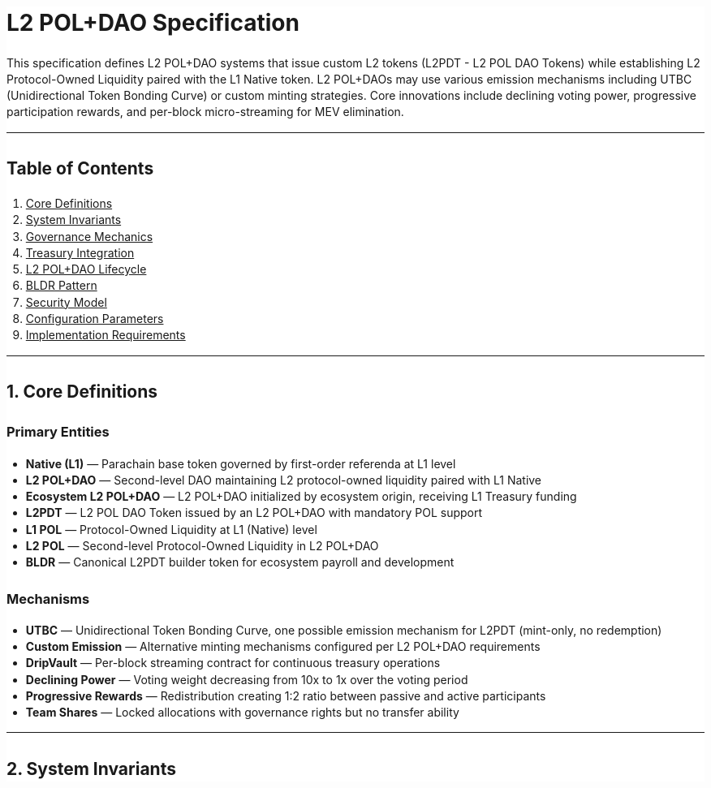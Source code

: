 # L2 POL+DAO Specification

This specification defines L2 POL+DAO systems that issue custom L2 tokens (L2PDT - L2 POL DAO Tokens) while establishing L2 Protocol-Owned Liquidity paired with the L1 Native token. L2 POL+DAOs may use various emission mechanisms including UTBC (Unidirectional Token Bonding Curve) or custom minting strategies. Core innovations include declining voting power, progressive participation rewards, and per-block micro-streaming for MEV elimination.

---

## Table of Contents

1. [Core Definitions](#1-core-definitions)
2. [System Invariants](#2-system-invariants)
3. [Governance Mechanics](#3-governance-mechanics)
4. [Treasury Integration](#4-treasury-integration)
5. [L2 POL+DAO Lifecycle](#5-l2-poldao-lifecycle)
6. [BLDR Pattern](#6-bldr-pattern)
7. [Security Model](#7-security-model)
8. [Configuration Parameters](#8-configuration-parameters)
9. [Implementation Requirements](#9-implementation-requirements)

---

## 1. Core Definitions

### Primary Entities

- **Native (L1)** — Parachain base token governed by first-order referenda at L1 level
- **L2 POL+DAO** — Second-level DAO maintaining L2 protocol-owned liquidity paired with L1 Native
- **Ecosystem L2 POL+DAO** — L2 POL+DAO initialized by ecosystem origin, receiving L1 Treasury funding
- **L2PDT** — L2 POL DAO Token issued by an L2 POL+DAO with mandatory POL support
- **L1 POL** — Protocol-Owned Liquidity at L1 (Native) level
- **L2 POL** — Second-level Protocol-Owned Liquidity in L2 POL+DAO
- **BLDR** — Canonical L2PDT builder token for ecosystem payroll and development

### Mechanisms

- **UTBC** — Unidirectional Token Bonding Curve, one possible emission mechanism for L2PDT (mint-only, no redemption)
- **Custom Emission** — Alternative minting mechanisms configured per L2 POL+DAO requirements
- **DripVault** — Per-block streaming contract for continuous treasury operations
- **Declining Power** — Voting weight decreasing from 10x to 1x over the voting period
- **Progressive Rewards** — Redistribution creating 1:2 ratio between passive and active participants
- **Team Shares** — Locked allocations with governance rights but no transfer ability

---

## 2. System Invariants
